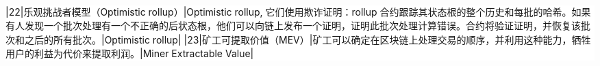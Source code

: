 |22|乐观挑战者模型（Optimistic rollup）|Optimistic rollup, 它们使用欺诈证明：rollup 合约跟踪其状态根的整个历史和每批的哈希。如果有人发现一个批次处理有一个不正确的后状态根，他们可以向链上发布一个证明，证明此批次处理计算错误。合约将验证证明，并恢复该批次和之后的所有批次。|Optimistic rollup|
|23|矿工可提取价值（MEV）|矿工可以确定在区块链上处理交易的顺序，并利用这种能力，牺牲用户的利益为代价来提取利润。|Miner Extractable Value|




